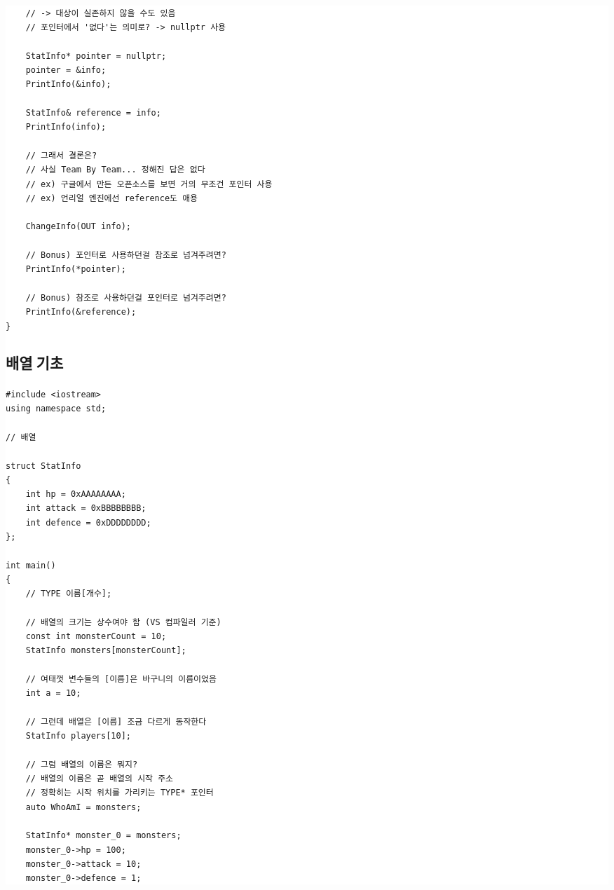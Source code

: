 ```
	// -> 대상이 실존하지 않을 수도 있음
	// 포인터에서 '없다'는 의미로? -> nullptr 사용

	StatInfo* pointer = nullptr;
	pointer = &info;
	PrintInfo(&info);
	
	StatInfo& reference = info;
	PrintInfo(info);

	// 그래서 결론은?
	// 사실 Team By Team... 정해진 답은 없다
	// ex) 구글에서 만든 오픈소스를 보면 거의 무조건 포인터 사용
	// ex) 언리얼 엔진에선 reference도 애용
	
	ChangeInfo(OUT info);

	// Bonus) 포인터로 사용하던걸 참조로 넘겨주려면?
	PrintInfo(*pointer);

	// Bonus) 참조로 사용하던걸 포인터로 넘겨주려면?
	PrintInfo(&reference);
}
```

## 배열 기초
```
#include <iostream>
using namespace std;

// 배열

struct StatInfo
{
	int hp = 0xAAAAAAAA;
	int attack = 0xBBBBBBBB;
	int defence = 0xDDDDDDDD;
};

int main()
{
	// TYPE 이름[개수];

	// 배열의 크기는 상수여야 함 (VS 컴파일러 기준)
	const int monsterCount = 10;
	StatInfo monsters[monsterCount];

	// 여태껏 변수들의 [이름]은 바구니의 이름이었음
	int a = 10;

	// 그런데 배열은 [이름] 조금 다르게 동작한다
	StatInfo players[10];

	// 그럼 배열의 이름은 뭐지?
	// 배열의 이름은 곧 배열의 시작 주소
	// 정확히는 시작 위치를 가리키는 TYPE* 포인터
	auto WhoAmI = monsters;

	StatInfo* monster_0 = monsters;
	monster_0->hp = 100;
	monster_0->attack = 10;
	monster_0->defence = 1;
```